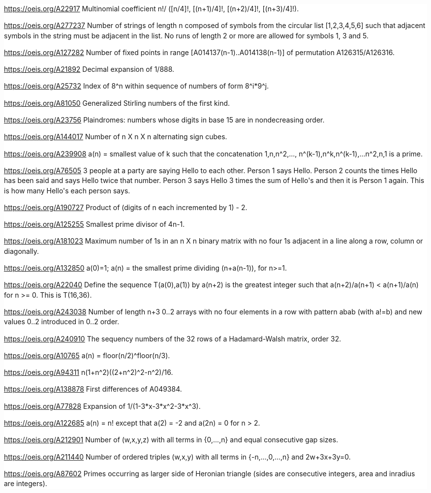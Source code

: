 https://oeis.org/A22917 Multinomial coefficient n!/ ([n/4]!, [(n+1)/4]!, [(n+2)/4]!, [(n+3)/4]!).

https://oeis.org/A277237 Number of strings of length n composed of symbols from the circular list [1,2,3,4,5,6] such that adjacent symbols in the string must be adjacent in the list. No runs of length 2 or more are allowed for symbols 1, 3 and 5.

https://oeis.org/A127282 Number of fixed points in range [A014137(n-1)..A014138(n-1)] of permutation A126315/A126316.

https://oeis.org/A21892 Decimal expansion of 1/888.

https://oeis.org/A25732 Index of 8^n within sequence of numbers of form 8^i\*9^j.

https://oeis.org/A81050 Generalized Stirling numbers of the first kind.

https://oeis.org/A23756 Plaindromes: numbers whose digits in base 15 are in nondecreasing order.

https://oeis.org/A144017 Number of n X n X n alternating sign cubes.

https://oeis.org/A239908 a(n) = smallest value of k such that the concatenation 1,n,n^2,..., n^(k-1),n^k,n^(k-1),...n^2,n,1 is a prime.

https://oeis.org/A76505 3 people at a party are saying Hello to each other. Person 1 says Hello. Person 2 counts the times Hello has been said and says Hello twice that number. Person 3 says Hello 3 times the sum of Hello's and then it is Person 1 again. This is how many Hello's each person says.

https://oeis.org/A190727 Product of (digits of n each incremented by 1) - 2.

https://oeis.org/A125255 Smallest prime divisor of 4n-1.

https://oeis.org/A181023 Maximum number of 1s in an n X n binary matrix with no four 1s adjacent in a line along a row, column or diagonally.

https://oeis.org/A132850 a(0)=1; a(n) = the smallest prime dividing (n+a(n-1)), for n>=1.

https://oeis.org/A22040 Define the sequence T(a(0),a(1)) by a(n+2) is the greatest integer such that a(n+2)/a(n+1) < a(n+1)/a(n) for n >= 0. This is T(16,36).

https://oeis.org/A243038 Number of length n+3 0..2 arrays with no four elements in a row with pattern abab (with a!=b) and new values 0..2 introduced in 0..2 order.

https://oeis.org/A240910 The sequency numbers of the 32 rows of a Hadamard-Walsh matrix, order 32.

https://oeis.org/A10765 a(n) = floor(n/2)^floor(n/3).

https://oeis.org/A94311 n(1+n^2)((2+n^2)^2-n^2)/16.

https://oeis.org/A138878 First differences of A049384.

https://oeis.org/A77828 Expansion of 1/(1-3\*x-3\*x^2-3\*x^3).

https://oeis.org/A122685 a(n) = n! except that a(2) = -2 and a(2n) = 0 for n > 2.

https://oeis.org/A212901 Number of (w,x,y,z) with all terms in {0,...,n} and equal consecutive gap sizes.

https://oeis.org/A211440 Number of ordered triples (w,x,y) with all terms in {-n,...,0,...,n} and 2w+3x+3y=0.

https://oeis.org/A87602 Primes occurring as larger side of Heronian triangle (sides are consecutive integers, area and inradius are integers).
